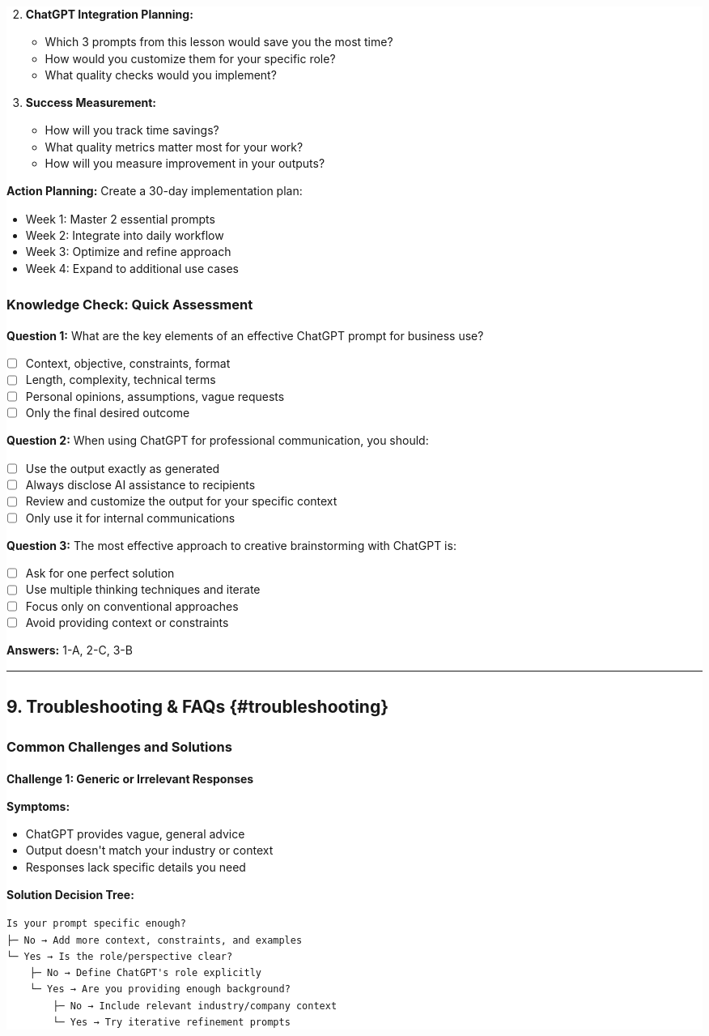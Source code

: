 2. **ChatGPT Integration Planning:**
   - Which 3 prompts from this lesson would save you the most time?
   - How would you customize them for your specific role?
   - What quality checks would you implement?

3. **Success Measurement:**
   - How will you track time savings?
   - What quality metrics matter most for your work?
   - How will you measure improvement in your outputs?

**Action Planning:**
Create a 30-day implementation plan:
- Week 1: Master 2 essential prompts
- Week 2: Integrate into daily workflow
- Week 3: Optimize and refine approach
- Week 4: Expand to additional use cases

### Knowledge Check: Quick Assessment

**Question 1:** What are the key elements of an effective ChatGPT prompt for business use?
- [ ] Context, objective, constraints, format
- [ ] Length, complexity, technical terms
- [ ] Personal opinions, assumptions, vague requests
- [ ] Only the final desired outcome

**Question 2:** When using ChatGPT for professional communication, you should:
- [ ] Use the output exactly as generated
- [ ] Always disclose AI assistance to recipients
- [ ] Review and customize the output for your specific context
- [ ] Only use it for internal communications

**Question 3:** The most effective approach to creative brainstorming with ChatGPT is:
- [ ] Ask for one perfect solution
- [ ] Use multiple thinking techniques and iterate
- [ ] Focus only on conventional approaches
- [ ] Avoid providing context or constraints

**Answers:** 1-A, 2-C, 3-B

---

## 9. Troubleshooting & FAQs {#troubleshooting}

### Common Challenges and Solutions

**Challenge 1: Generic or Irrelevant Responses**

**Symptoms:**
- ChatGPT provides vague, general advice
- Output doesn't match your industry or context
- Responses lack specific details you need

**Solution Decision Tree:**
```
Is your prompt specific enough?
├─ No → Add more context, constraints, and examples
└─ Yes → Is the role/perspective clear?
    ├─ No → Define ChatGPT's role explicitly
    └─ Yes → Are you providing enough background?
        ├─ No → Include relevant industry/company context
        └─ Yes → Try iterative refinement prompts
```
